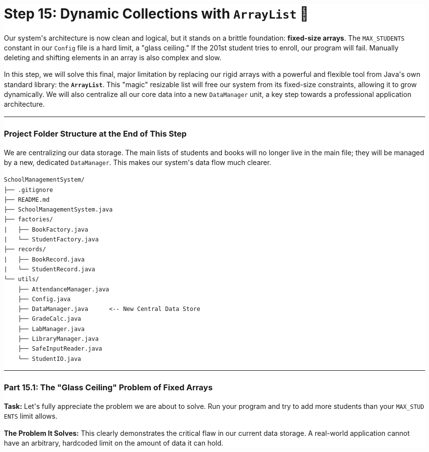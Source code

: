 # Step 15: Dynamic Collections with `ArrayList` 🚀

Our system's architecture is now clean and logical, but it stands on a brittle foundation: **fixed-size arrays**. The `MAX_STUDENTS` constant in our `Config` file is a hard limit, a "glass ceiling." If the 201st student tries to enroll, our program will fail. Manually deleting and shifting elements in an array is also complex and slow.

In this step, we will solve this final, major limitation by replacing our rigid arrays with a powerful and flexible tool from Java's own standard library: the **`ArrayList`**. This "magic" resizable list will free our system from its fixed-size constraints, allowing it to grow dynamically. We will also centralize all our core data into a new `DataManager` unit, a key step towards a professional application architecture.

---

### Project Folder Structure at the End of This Step

We are centralizing our data storage. The main lists of students and books will no longer live in the main file; they will be managed by a new, dedicated `DataManager`. This makes our system's data flow much clearer.

```
SchoolManagementSystem/
├── .gitignore
├── README.md
├── SchoolManagementSystem.java
├── factories/
|   ├── BookFactory.java
|   └── StudentFactory.java
├── records/
|   ├── BookRecord.java
|   └── StudentRecord.java
└── utils/
    ├── AttendanceManager.java
    ├── Config.java
    ├── DataManager.java      <-- New Central Data Store
    ├── GradeCalc.java
    ├── LabManager.java
    ├── LibraryManager.java
    ├── SafeInputReader.java
    └── StudentIO.java
```

---

### Part 15.1: The "Glass Ceiling" Problem of Fixed Arrays

**Task:** Let's fully appreciate the problem we are about to solve. Run your program and try to add more students than your `MAX_STUDENTS` limit allows.

**The Problem It Solves:** This clearly demonstrates the critical flaw in our current data storage. A real-world application cannot have an arbitrary, hardcoded limit on the amount of data it can hold.
